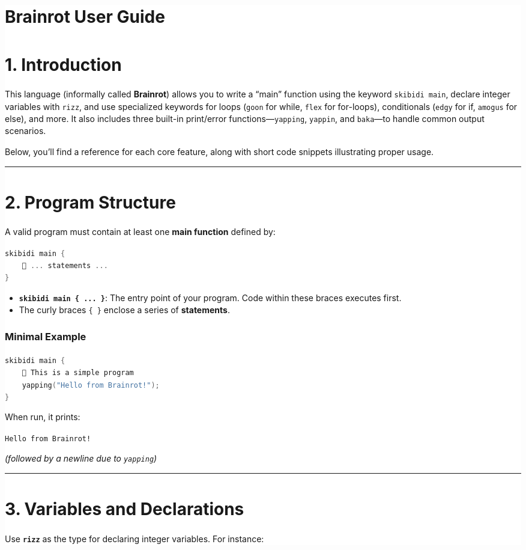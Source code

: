 # Brainrot User Guide

# 1. Introduction

This language (informally called **Brainrot**) allows you to write a “main” function using the keyword `skibidi main`, declare integer variables with `rizz`, and use specialized keywords for loops (`goon` for while, `flex` for for-loops), conditionals (`edgy` for if, `amogus` for else), and more. It also includes three built-in print/error functions—`yapping`, `yappin`, and `baka`—to handle common output scenarios.

Below, you’ll find a reference for each core feature, along with short code snippets illustrating proper usage.

---

# 2. Program Structure

A valid program must contain at least one **main function** defined by:

```c
skibidi main {
    🚽 ... statements ...
}
```

- **`skibidi main { ... }`**: The entry point of your program. Code within these braces executes first.
- The curly braces `{ }` enclose a series of **statements**.

### Minimal Example

```c
skibidi main {
    🚽 This is a simple program
    yapping("Hello from Brainrot!");
}
```

When run, it prints:

```
Hello from Brainrot!
```

_(followed by a newline due to `yapping`)_

---

# 3. Variables and Declarations

Use **`rizz`** as the type for declaring integer variables. For instance:
